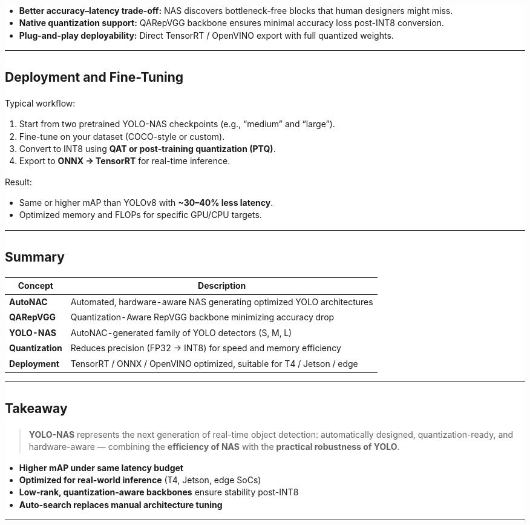 - **Better accuracy–latency trade-off:** NAS discovers bottleneck-free blocks that human designers might miss.
- **Native quantization support:** QARepVGG backbone ensures minimal accuracy loss post-INT8 conversion.
- **Plug-and-play deployability:** Direct TensorRT / OpenVINO export with full quantized weights.

---

## Deployment and Fine-Tuning

Typical workflow:

1. Start from two pretrained YOLO-NAS checkpoints (e.g., “medium” and “large”).
2. Fine-tune on your dataset (COCO-style or custom).
3. Convert to INT8 using **QAT or post-training quantization (PTQ)**.
4. Export to **ONNX → TensorRT** for real-time inference.

Result:

- Same or higher mAP than YOLOv8 with **~30–40% less latency**.
- Optimized memory and FLOPs for specific GPU/CPU targets.

---

## Summary

| Concept          | Description                                                           |
| ---------------- | --------------------------------------------------------------------- |
| **AutoNAC**      | Automated, hardware-aware NAS generating optimized YOLO architectures |
| **QARepVGG**     | Quantization-Aware RepVGG backbone minimizing accuracy drop           |
| **YOLO-NAS**     | AutoNAC-generated family of YOLO detectors (S, M, L)                  |
| **Quantization** | Reduces precision (FP32 → INT8) for speed and memory efficiency       |
| **Deployment**   | TensorRT / ONNX / OpenVINO optimized, suitable for T4 / Jetson / edge |

---

## Takeaway

> **YOLO-NAS** represents the next generation of real-time object detection:
> automatically designed, quantization-ready, and hardware-aware — combining the **efficiency of NAS** with the **practical robustness of YOLO**.

- **Higher mAP under same latency budget**
- **Optimized for real-world inference** (T4, Jetson, edge SoCs)
- **Low-rank, quantization-aware backbones** ensure stability post-INT8
- **Auto-search replaces manual architecture tuning**

---
